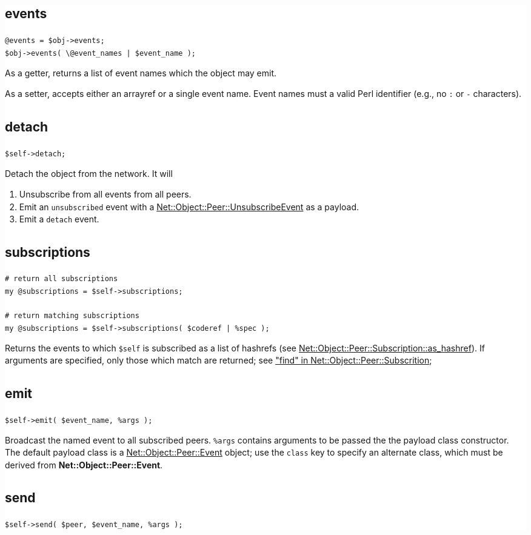 ## events

    @events = $obj->events;
    $obj->events( \@event_names | $event_name );

As a getter, returns a list of event names which the object may emit.

As a setter, accepts either an arrayref or a single event name.  Event
names must a valid Perl identifier (e.g., no `:` or `-` characters).

## detach

    $self->detach;

Detach the object from the network.  It will

1. Unsubscribe from all events from all peers.
2. Emit an `unsubscribed` event with a [Net::Object::Peer::UnsubscribeEvent](https://metacpan.org/pod/Net::Object::Peer::UnsubscribeEvent) as a payload.
3. Emit a `detach` event.

## subscriptions

    # return all subscriptions
    my @subscriptions = $self->subscriptions;

    # return matching subscriptions
    my @subscriptions = $self->subscriptions( $coderef | %spec );

Returns the events to which `$self` is subscribed as a list of
hashrefs (see [Net::Object::Peer::Subscription::as\_hashref](https://metacpan.org/pod/Net::Object::Peer::Subscription::as_hashref)).  If
arguments are specified, only those which match are returned; see
["find" in Net::Object::Peer::Subscrition](https://metacpan.org/pod/Net::Object::Peer::Subscrition#find);

## emit

    $self->emit( $event_name, %args );

Broadcast the named event to all subscribed peers.  `%args` contains
arguments to be passed the the payload class constructor.  The default
payload class is a [Net::Object::Peer::Event](https://metacpan.org/pod/Net::Object::Peer::Event) object; use the `class` key to
specify an alternate class, which must be derived from **Net::Object::Peer::Event**.

## send

    $self->send( $peer, $event_name, %args );
